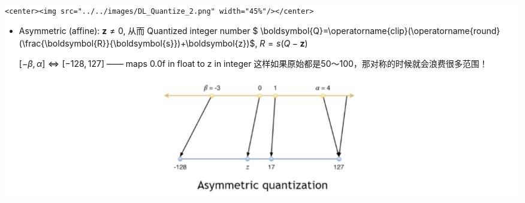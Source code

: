     <center><img src="../../images/DL_Quantize_2.png" width="45%"/></center>

- Asymmetric (affine): $\boldsymbol{z} \neq 0$, 从而 Quantized integer number $ \boldsymbol{Q}=\operatorname{clip}(\operatorname{round}(\frac{\boldsymbol{R}}{\boldsymbol{s}})+\boldsymbol{z})$, $R=s(Q-\boldsymbol{z})$

    $[-\beta, \alpha] \Leftrightarrow [-128,127]$ —— maps 0.0f in float to z in integer 这样如果原始都是50～100，那对称的时候就会浪费很多范围！
    <center><img src="../../images/DL_Quantize_3.png" width="45%"/></center>

